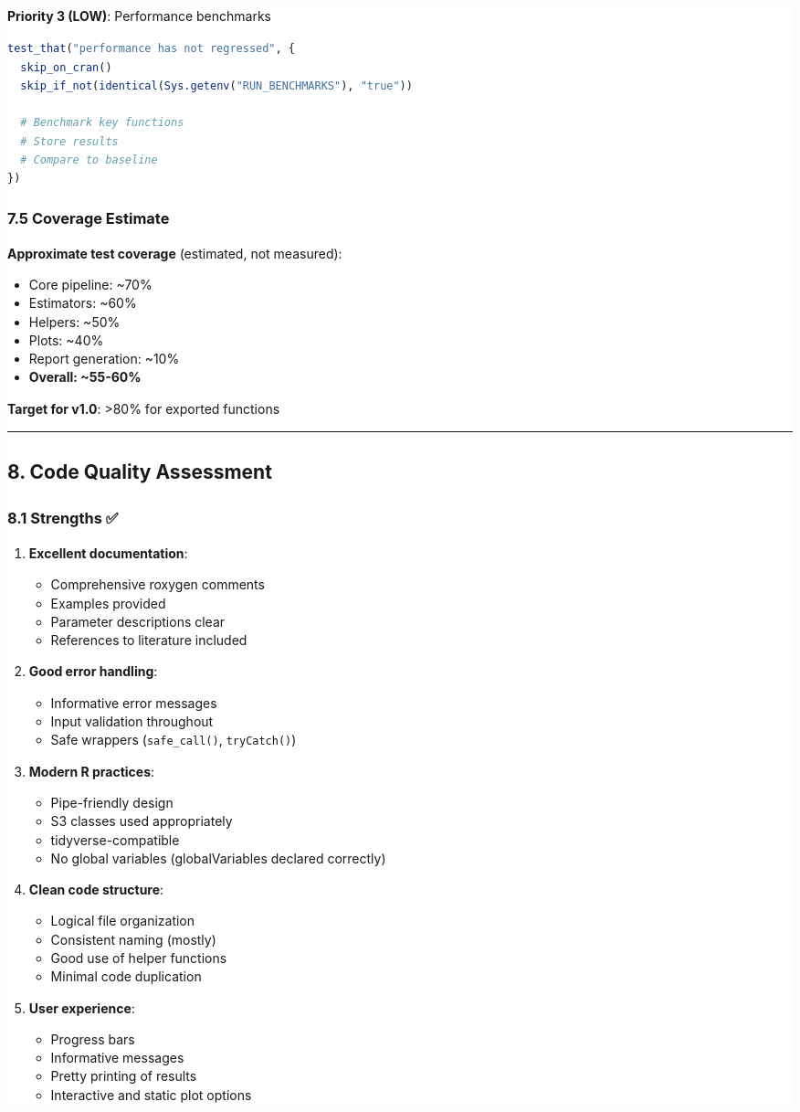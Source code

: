 **Priority 3 (LOW)**: Performance benchmarks
```r
test_that("performance has not regressed", {
  skip_on_cran()
  skip_if_not(identical(Sys.getenv("RUN_BENCHMARKS"), "true"))

  # Benchmark key functions
  # Store results
  # Compare to baseline
})
```

### 7.5 Coverage Estimate

**Approximate test coverage** (estimated, not measured):
- Core pipeline: ~70%
- Estimators: ~60%
- Helpers: ~50%
- Plots: ~40%
- Report generation: ~10%
- **Overall: ~55-60%**

**Target for v1.0**: >80% for exported functions

---

## 8. Code Quality Assessment

### 8.1 Strengths ✅

1. **Excellent documentation**:
   - Comprehensive roxygen comments
   - Examples provided
   - Parameter descriptions clear
   - References to literature included

2. **Good error handling**:
   - Informative error messages
   - Input validation throughout
   - Safe wrappers (`safe_call()`, `tryCatch()`)

3. **Modern R practices**:
   - Pipe-friendly design
   - S3 classes used appropriately
   - tidyverse-compatible
   - No global variables (globalVariables declared correctly)

4. **Clean code structure**:
   - Logical file organization
   - Consistent naming (mostly)
   - Good use of helper functions
   - Minimal code duplication

5. **User experience**:
   - Progress bars
   - Informative messages
   - Pretty printing of results
   - Interactive and static plot options
